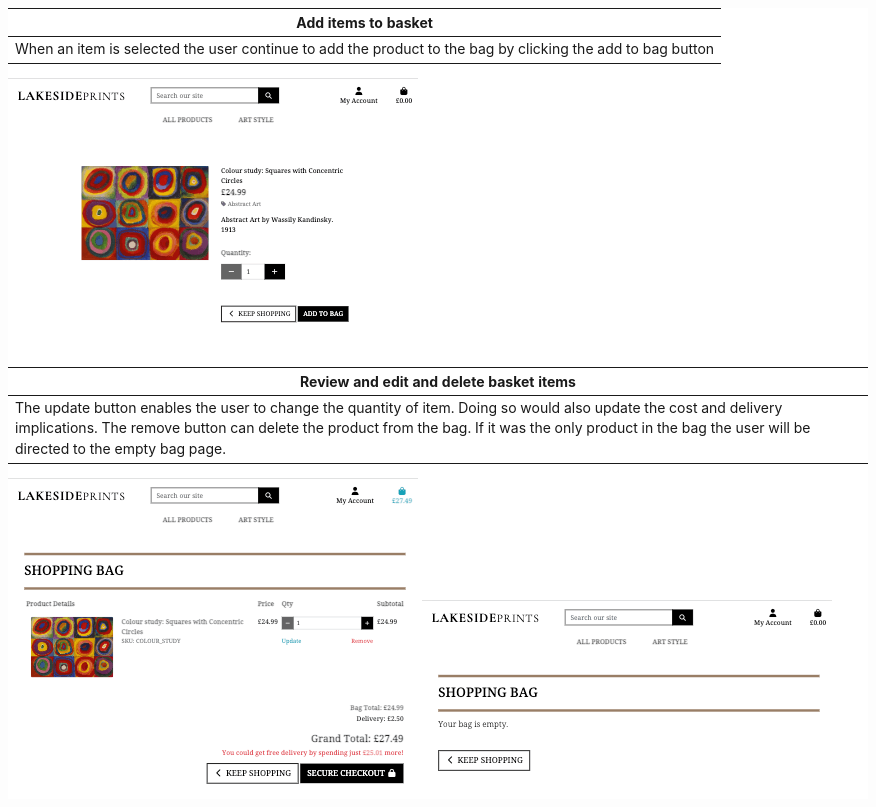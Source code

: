 | Add items to basket |
|----|
| When an item is selected the user continue to add the product to the bag by clicking the add to bag button |
![add item to bag](assets/readme-images/add-to-bag-user.png)

| Review and edit and delete basket items |
|----|
| The update button enables the user to change the quantity of item. Doing so would also update the cost and delivery implications. The remove button can delete the product from the bag. If it was the only product in the bag the user will be directed to the empty bag page. |
![update and delete bag](assets/readme-images/edit-delete-user.png)
![empy bag](assets/readme-images/empty-bag-user.png)
